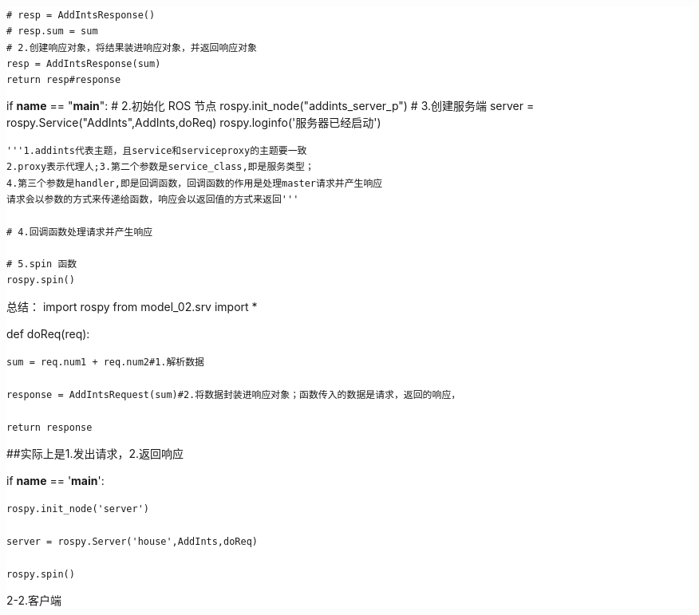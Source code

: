     # resp = AddIntsResponse()
    # resp.sum = sum
    # 2.创建响应对象，将结果装进响应对象，并返回响应对象
    resp = AddIntsResponse(sum)
    return resp#response


if __name__ == "__main__":
    # 2.初始化 ROS 节点
    rospy.init_node("addints_server_p")
    # 3.创建服务端
    server = rospy.Service("AddInts",AddInts,doReq)
    rospy.loginfo('服务器已经启动')
    
    '''1.addints代表主题，且service和serviceproxy的主题要一致
    2.proxy表示代理人;3.第二个参数是service_class,即是服务类型；
    4.第三个参数是handler,即是回调函数，回调函数的作用是处理master请求并产生响应
    请求会以参数的方式来传递给函数，响应会以返回值的方式来返回'''
    
    # 4.回调函数处理请求并产生响应

    # 5.spin 函数
    rospy.spin()

总结：
import rospy
from model_02.srv import *

def doReq(req):

    sum = req.num1 + req.num2#1.解析数据

    response = AddIntsRequest(sum)#2.将数据封装进响应对象；函数传入的数据是请求，返回的响应，

    return response
##实际上是1.发出请求，2.返回响应


if __name__ == '__main__':

    rospy.init_node('server')

    server = rospy.Server('house',AddInts,doReq)

    rospy.spin()

2-2.客户端
